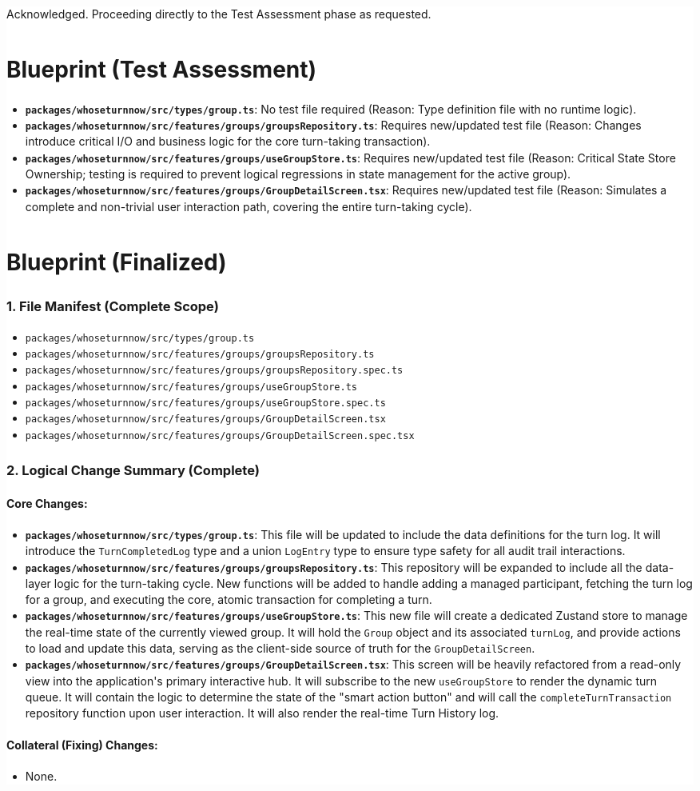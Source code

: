 Acknowledged. Proceeding directly to the Test Assessment phase as requested.

# **Blueprint (Test Assessment)**

*   **`packages/whoseturnnow/src/types/group.ts`**: No test file required (Reason: Type definition file with no runtime logic).
*   **`packages/whoseturnnow/src/features/groups/groupsRepository.ts`**: Requires new/updated test file (Reason: Changes introduce critical I/O and business logic for the core turn-taking transaction).
*   **`packages/whoseturnnow/src/features/groups/useGroupStore.ts`**: Requires new/updated test file (Reason: Critical State Store Ownership; testing is required to prevent logical regressions in state management for the active group).
*   **`packages/whoseturnnow/src/features/groups/GroupDetailScreen.tsx`**: Requires new/updated test file (Reason: Simulates a complete and non-trivial user interaction path, covering the entire turn-taking cycle).

# **Blueprint (Finalized)**

### **1. File Manifest (Complete Scope)**
*   `packages/whoseturnnow/src/types/group.ts`
*   `packages/whoseturnnow/src/features/groups/groupsRepository.ts`
*   `packages/whoseturnnow/src/features/groups/groupsRepository.spec.ts`
*   `packages/whoseturnnow/src/features/groups/useGroupStore.ts`
*   `packages/whoseturnnow/src/features/groups/useGroupStore.spec.ts`
*   `packages/whoseturnnow/src/features/groups/GroupDetailScreen.tsx`
*   `packages/whoseturnnow/src/features/groups/GroupDetailScreen.spec.tsx`

### **2. Logical Change Summary (Complete)**

#### **Core Changes:**
*   **`packages/whoseturnnow/src/types/group.ts`**: This file will be updated to include the data definitions for the turn log. It will introduce the `TurnCompletedLog` type and a union `LogEntry` type to ensure type safety for all audit trail interactions.
*   **`packages/whoseturnnow/src/features/groups/groupsRepository.ts`**: This repository will be expanded to include all the data-layer logic for the turn-taking cycle. New functions will be added to handle adding a managed participant, fetching the turn log for a group, and executing the core, atomic transaction for completing a turn.
*   **`packages/whoseturnnow/src/features/groups/useGroupStore.ts`**: This new file will create a dedicated Zustand store to manage the real-time state of the currently viewed group. It will hold the `Group` object and its associated `turnLog`, and provide actions to load and update this data, serving as the client-side source of truth for the `GroupDetailScreen`.
*   **`packages/whoseturnnow/src/features/groups/GroupDetailScreen.tsx`**: This screen will be heavily refactored from a read-only view into the application's primary interactive hub. It will subscribe to the new `useGroupStore` to render the dynamic turn queue. It will contain the logic to determine the state of the "smart action button" and will call the `completeTurnTransaction` repository function upon user interaction. It will also render the real-time Turn History log.

#### **Collateral (Fixing) Changes:**
*   None.
